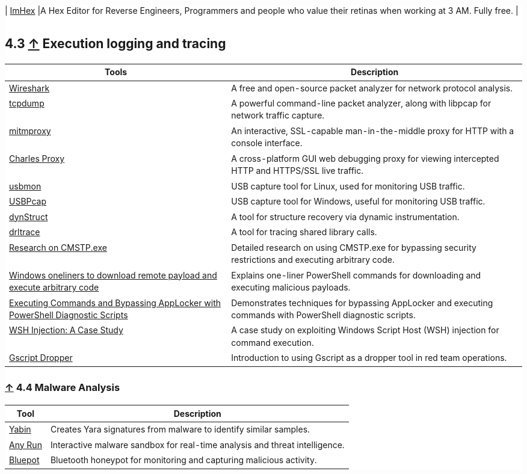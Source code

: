 | [ImHex](https://github.com/WerWolv/ImHex) |A Hex Editor for Reverse Engineers, Programmers and people who value their retinas when working at 3 AM. Fully free. |

## 4.3 [↑](#-content) Execution logging and tracing

| Tools                                                                                                                                                                                                        | Description                                                                                                |
| ------------------------------------------------------------------------------------------------------------------------------------------------------------------------------------------------------------ | ---------------------------------------------------------------------------------------------------------- |
| [Wireshark](https://www.wireshark.org/)                                                                                                                                                                      | A free and open-source packet analyzer for network protocol analysis.                                      |
| [tcpdump](http://www.tcpdump.org/)                                                                                                                                                                           | A powerful command-line packet analyzer, along with libpcap for network traffic capture.                   |
| [mitmproxy](https://github.com/mitmproxy/mitmproxy)                                                                                                                                                          | An interactive, SSL-capable man-in-the-middle proxy for HTTP with a console interface.                     |
| [Charles Proxy](https://charlesproxy.com)                                                                                                                                                                    | A cross-platform GUI web debugging proxy for viewing intercepted HTTP and HTTPS/SSL live traffic.          |
| [usbmon](https://www.kernel.org/doc/Documentation/usb/usbmon.txt)                                                                                                                                            | USB capture tool for Linux, used for monitoring USB traffic.                                               |
| [USBPcap](https://github.com/desowin/usbpcap)                                                                                                                                                                | USB capture tool for Windows, useful for monitoring USB traffic.                                           |
| [dynStruct](https://github.com/ampotos/dynStruct)                                                                                                                                                            | A tool for structure recovery via dynamic instrumentation.                                                 |
| [drltrace](https://github.com/mxmssh/drltrace)                                                                                                                                                               | A tool for tracing shared library calls.                                                                   |
| [Research on CMSTP.exe](https://msitpros.com/?p=3960)                                                                                                                                                        | Detailed research on using CMSTP.exe for bypassing security restrictions and executing arbitrary code.     |
| [Windows oneliners to download remote payload and execute arbitrary code](https://arno0x0x.wordpress.com/2017/11/20/windows-oneliners-to-download-remote-payload-and-execute-arbitrary-code/)                | Explains one-liner PowerShell commands for downloading and executing malicious payloads.                   |
| [Executing Commands and Bypassing AppLocker with PowerShell Diagnostic Scripts](https://bohops.com/2017/12/02/clickonce-twice-or-thrice-a-technique-for-social-engineering-and-untrusted-command-execution/) | Demonstrates techniques for bypassing AppLocker and executing commands with PowerShell diagnostic scripts. |
| [WSH Injection: A Case Study](https://posts.specterops.io/wsh-injection-a-case-study-fd35f79d29dd)                                                                                                           | A case study on exploiting Windows Script Host (WSH) injection for command execution.                      |
| [Gscript Dropper](http://lockboxx.blogspot.com/2018/02/intro-to-using-gscript-for-red-teams.html)                                                                                                            | Introduction to using Gscript as a dropper tool in red team operations.                                    |

### [↑](#-content) 4.4 Malware Analysis

| Tool                                                                                       | Description                                                                   |
| ------------------------------------------------------------------------------------------ | ----------------------------------------------------------------------------- |
| [Yabin](https://cybersectools.com/tools/yabin)                                             | Creates Yara signatures from malware to identify similar samples.             |
| [Any Run](https://cybersectools.com/tools/anyrun)                                          | Interactive malware sandbox for real-time analysis and threat intelligence.   |
| [Bluepot](https://cybersectools.com/tools/bluepot)                                         | Bluetooth honeypot for monitoring and capturing malicious activity.           |